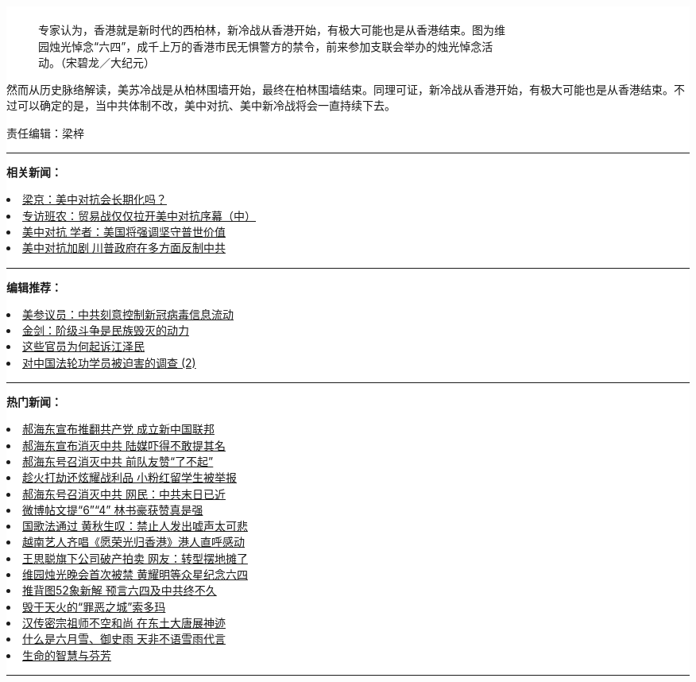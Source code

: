 <figure id="attachment_12162201" style="width: 600px" class="wp-caption aligncenter"><ahref="https://i.epochtimes.com/assets/uploads/2020/06/WhatsApp-Image-2020-06-04-at-10.03.48-PM-600x400-1.jpeg"><img class="size-large wp-image-12162201" src="https://i.epochtimes.com/assets/uploads/2020/06/WhatsApp-Image-2020-06-04-at-10.03.48-PM-600x400-1-600x400.jpeg" alt="" width="600" b="400" /></a><figcaption class="wp-caption-text">专家认为，香港就是新时代的西柏林，新冷战从香港开始，有极大可能也是从香港结束。图为维园烛光悼念“六四”，成千上万的香港市民无惧警方的禁令，前来参加支联会举办的烛光悼念活动。（宋碧龙／大纪元）</figcaption></figure>
<p>然而从历史脉络解读，美苏冷战是从柏林围墙开始，最终在柏林围墙结束。同理可证，新冷战从香港开始，有极大可能也是从香港结束。不过可以确定的是，当中共体制不改，美中对抗、<ahref="https://github.com/kffx209/djy/blob/master/gb/tag/%E7%BE%8E%E4%B8%AD%E6%96%B0%E5%86%B7%E6%88%98.md#1">美中新冷战</a>将会一直持续下去。</p>
<p>责任编辑：梁梓</p>
	
<hr>


<strong>相关新闻：</strong>
<li><a href="https://github.com/kffx209/djy/blob/master/gb/18/10/10/n10773405.md#1">梁京：美中对抗会长期化吗？</a></li>
<li><a href="https://github.com/kffx209/djy/blob/master/gb/19/10/9/n11579405.md#1">专访班农：贸易战仅仅拉开美中对抗序幕（中）</a></li>
<li><a href="https://github.com/kffx209/djy/blob/master/gb/19/10/30/n11621063.md#1">美中对抗 学者：美国将强调坚守普世价值</a></li>
<li><a href="https://github.com/kffx209/djy/blob/master/gb/20/5/18/n12118815.md#1">美中对抗加剧 川普政府在多方面反制中共</a></li>
<hr>


<strong>编辑推荐：</strong>
<li><a href="https://github.com/onzhi266/djy/blob/master/gb/20/2/22/n11887949.md#1">美参议员：中共刻意控制新冠病毒信息流动</a></li>
<li><a href="https://github.com/tsiac2612/djy/blob/master/gb/18/1/22/n10077365.md#1" target="_blank">金剑：阶级斗争是民族毁灭的动力</a></li><li><a href="https://github.com/kffx209/djy/blob/master/gb/18/8/28/n10672014.md?dfh#1" target="_blank">这些官员为何起诉江泽民</a></li><li><a href="https://github.com/tsiac2612/djy/blob/master/gb/17/6/6/n9230640.md#1" target="_blank">对中国法轮功学员被迫害的调查 (2)</a></li>
<hr>

<strong>热门新闻：</strong>
<li><a href="https://github.com/kffx209/djy/blob/master/gb/20/6/4/n12160534.md#1">郝海东宣布推翻共产党 成立新中国联邦</a></li>
<li><a href="https://github.com/kffx209/djy/blob/master/gb/20/6/4/n12161433.md#1">郝海东宣布消灭中共 陆媒吓得不敢提其名</a></li>
<li><a href="https://github.com/kffx209/djy/blob/master/gb/20/6/4/n12161530.md#1">郝海东号召消灭中共 前队友赞“了不起”</a></li>
<li><a href="https://github.com/kffx209/djy/blob/master/gb/20/6/4/n12161798.md#1">趁火打劫还炫耀战利品 小粉红留学生被举报</a></li>
<li><a href="https://github.com/kffx209/djy/blob/master/gb/20/6/5/n12162705.md#1">郝海东号召消灭中共 网民：中共末日已近</a></li>
<li><a href="https://github.com/kffx209/djy/blob/master/gb/20/6/3/n12158748.md#1">微博帖文提“6”“4” 林书豪获赞真是强</a></li>
<li><a href="https://github.com/kffx209/djy/blob/master/gb/20/6/4/n12162096.md#1">国歌法通过 黄秋生叹：禁止人发出嘘声太可悲</a></li>
<li><a href="https://github.com/kffx209/djy/blob/master/gb/20/6/3/n12159261.md#1">越南艺人齐唱《愿荣光归香港》港人直呼感动</a></li>
<li><a href="https://github.com/kffx209/djy/blob/master/gb/20/6/4/n12161872.md#1">王思聪旗下公司破产拍卖 网友：转型摆地摊了</a></li>
<li><a href="https://github.com/kffx209/djy/blob/master/gb/20/6/3/n12158987.md#1">维园烛光晚会首次被禁 黄耀明等众星纪念六四</a></li>
<li><a href="https://github.com/kffx209/djy/blob/master/gb/20/6/4/n12160076.md#1">推背图52象新解  预言六四及中共终不久</a></li>
<li><a href="https://github.com/kffx209/djy/blob/master/gb/20/6/1/n12153290.md#1">毁于天火的“罪恶之城”索多玛</a></li>
<li><a href="https://github.com/kffx209/djy/blob/master/gb/20/6/1/n12153014.md#1">汉传密宗祖师不空和尚 在东土大唐展神迹</a></li>
<li><a href="https://github.com/kffx209/djy/blob/master/gb/20/5/3/n12079800.md#1">什么是六月雪、御史雨  天非不语雪雨代言</a></li>
<li><a href="https://github.com/kffx209/djy/blob/master/gb/20/6/2/n12155112.md#1">生命的智慧与芬芳</a></li>
<hr>
